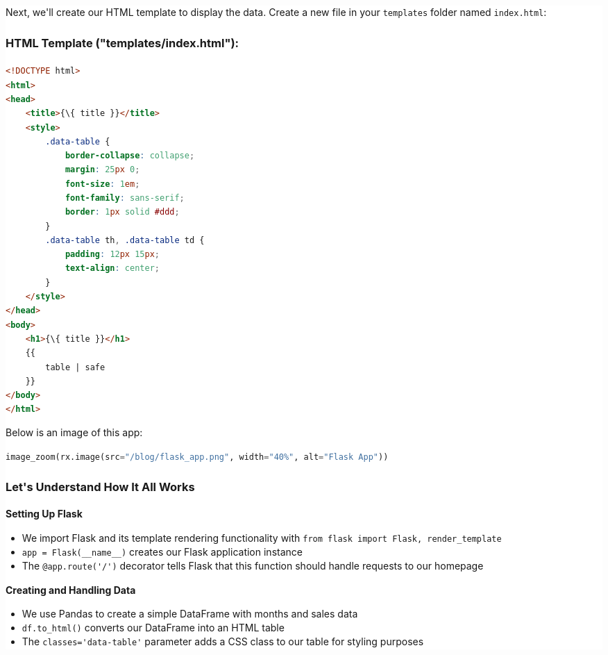 ```python
```

Next, we'll create our HTML template to display the data. Create a new file in your `templates` folder named `index.html`:

### HTML Template ("templates/index.html"):

```html
<!DOCTYPE html>
<html>
<head>
    <title>{\{ title }}</title>
    <style>
        .data-table {
            border-collapse: collapse;
            margin: 25px 0;
            font-size: 1em;
            font-family: sans-serif;
            border: 1px solid #ddd;
        }
        .data-table th, .data-table td {
            padding: 12px 15px;
            text-align: center;
        }
    </style>
</head>
<body>
    <h1>{\{ title }}</h1>
    {{ 
        table | safe 
    }}
</body>
</html>
```

Below is an image of this app:

```python eval
image_zoom(rx.image(src="/blog/flask_app.png", width="40%", alt="Flask App"))
```

### Let's Understand How It All Works

**Setting Up Flask**
- We import Flask and its template rendering functionality with `from flask import Flask, render_template`
- `app = Flask(__name__)` creates our Flask application instance
- The `@app.route('/')` decorator tells Flask that this function should handle requests to our homepage

**Creating and Handling Data**
- We use Pandas to create a simple DataFrame with months and sales data
- `df.to_html()` converts our DataFrame into an HTML table
- The `classes='data-table'` parameter adds a CSS class to our table for styling purposes
